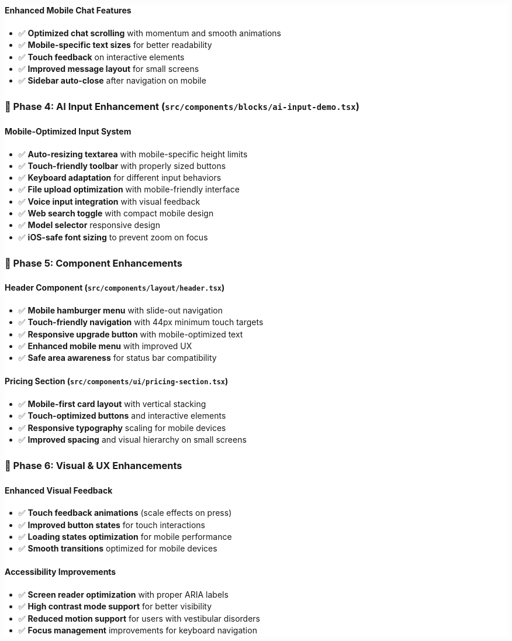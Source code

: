 #### **Enhanced Mobile Chat Features**
- ✅ **Optimized chat scrolling** with momentum and smooth animations
- ✅ **Mobile-specific text sizes** for better readability
- ✅ **Touch feedback** on interactive elements
- ✅ **Improved message layout** for small screens
- ✅ **Sidebar auto-close** after navigation on mobile

### 🔧 Phase 4: AI Input Enhancement (`src/components/blocks/ai-input-demo.tsx`)

#### **Mobile-Optimized Input System**
- ✅ **Auto-resizing textarea** with mobile-specific height limits
- ✅ **Touch-friendly toolbar** with properly sized buttons
- ✅ **Keyboard adaptation** for different input behaviors
- ✅ **File upload optimization** with mobile-friendly interface
- ✅ **Voice input integration** with visual feedback
- ✅ **Web search toggle** with compact mobile design
- ✅ **Model selector** responsive design
- ✅ **iOS-safe font sizing** to prevent zoom on focus

### 🧩 Phase 5: Component Enhancements

#### **Header Component (`src/components/layout/header.tsx`)**
- ✅ **Mobile hamburger menu** with slide-out navigation
- ✅ **Touch-friendly navigation** with 44px minimum touch targets
- ✅ **Responsive upgrade button** with mobile-optimized text
- ✅ **Enhanced mobile menu** with improved UX
- ✅ **Safe area awareness** for status bar compatibility

#### **Pricing Section (`src/components/ui/pricing-section.tsx`)**
- ✅ **Mobile-first card layout** with vertical stacking
- ✅ **Touch-optimized buttons** and interactive elements
- ✅ **Responsive typography** scaling for mobile devices
- ✅ **Improved spacing** and visual hierarchy on small screens

### 🎨 Phase 6: Visual & UX Enhancements

#### **Enhanced Visual Feedback**
- ✅ **Touch feedback animations** (scale effects on press)
- ✅ **Improved button states** for touch interactions
- ✅ **Loading states optimization** for mobile performance
- ✅ **Smooth transitions** optimized for mobile devices

#### **Accessibility Improvements**
- ✅ **Screen reader optimization** with proper ARIA labels
- ✅ **High contrast mode support** for better visibility
- ✅ **Reduced motion support** for users with vestibular disorders
- ✅ **Focus management** improvements for keyboard navigation
